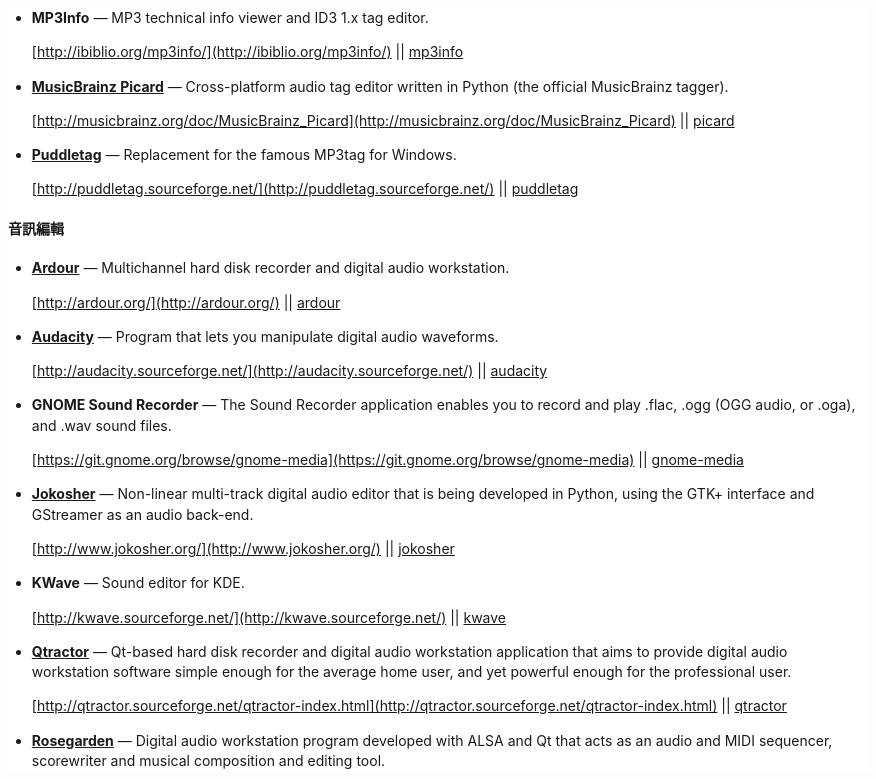 *   **MP3Info** — MP3 technical info viewer and ID3 1.x tag editor.

	[http://ibiblio.org/mp3info/](http://ibiblio.org/mp3info/) || [mp3info](https://www.archlinux.org/packages/?name=mp3info)

*   **[MusicBrainz Picard](https://en.wikipedia.org/wiki/MusicBrainz_Picard "wikipedia:MusicBrainz Picard")** — Cross-platform audio tag editor written in Python (the official MusicBrainz tagger).

	[http://musicbrainz.org/doc/MusicBrainz_Picard](http://musicbrainz.org/doc/MusicBrainz_Picard) || [picard](https://www.archlinux.org/packages/?name=picard)

*   **[Puddletag](https://en.wikipedia.org/wiki/Puddletag "wikipedia:Puddletag")** — Replacement for the famous MP3tag for Windows.

	[http://puddletag.sourceforge.net/](http://puddletag.sourceforge.net/) || [puddletag](https://www.archlinux.org/packages/?name=puddletag)

#### 音訊編輯

*   **[Ardour](https://en.wikipedia.org/wiki/Ardour_(software) "wikipedia:Ardour (software)")** — Multichannel hard disk recorder and digital audio workstation.

	[http://ardour.org/](http://ardour.org/) || [ardour](https://www.archlinux.org/packages/?name=ardour)

*   **[Audacity](https://en.wikipedia.org/wiki/Audacity_(audio_editor) "wikipedia:Audacity (audio editor)")** — Program that lets you manipulate digital audio waveforms.

	[http://audacity.sourceforge.net/](http://audacity.sourceforge.net/) || [audacity](https://www.archlinux.org/packages/?name=audacity)

*   **GNOME Sound Recorder** — The Sound Recorder application enables you to record and play .flac, .ogg (OGG audio, or .oga), and .wav sound files.

	[https://git.gnome.org/browse/gnome-media](https://git.gnome.org/browse/gnome-media) || [gnome-media](https://www.archlinux.org/packages/?name=gnome-media)

*   **[Jokosher](https://en.wikipedia.org/wiki/Jokosher "wikipedia:Jokosher")** — Non-linear multi-track digital audio editor that is being developed in Python, using the GTK+ interface and GStreamer as an audio back-end.

	[http://www.jokosher.org/](http://www.jokosher.org/) || [jokosher](https://aur.archlinux.org/packages/jokosher/)

*   **KWave** — Sound editor for KDE.

	[http://kwave.sourceforge.net/](http://kwave.sourceforge.net/) || [kwave](https://www.archlinux.org/packages/?name=kwave)

*   **[Qtractor](https://en.wikipedia.org/wiki/Qtractor "wikipedia:Qtractor")** — Qt-based hard disk recorder and digital audio workstation application that aims to provide digital audio workstation software simple enough for the average home user, and yet powerful enough for the professional user.

	[http://qtractor.sourceforge.net/qtractor-index.html](http://qtractor.sourceforge.net/qtractor-index.html) || [qtractor](https://www.archlinux.org/packages/?name=qtractor)

*   **[Rosegarden](https://en.wikipedia.org/wiki/Rosegarden "wikipedia:Rosegarden")** — Digital audio workstation program developed with ALSA and Qt that acts as an audio and MIDI sequencer, scorewriter and musical composition and editing tool.
